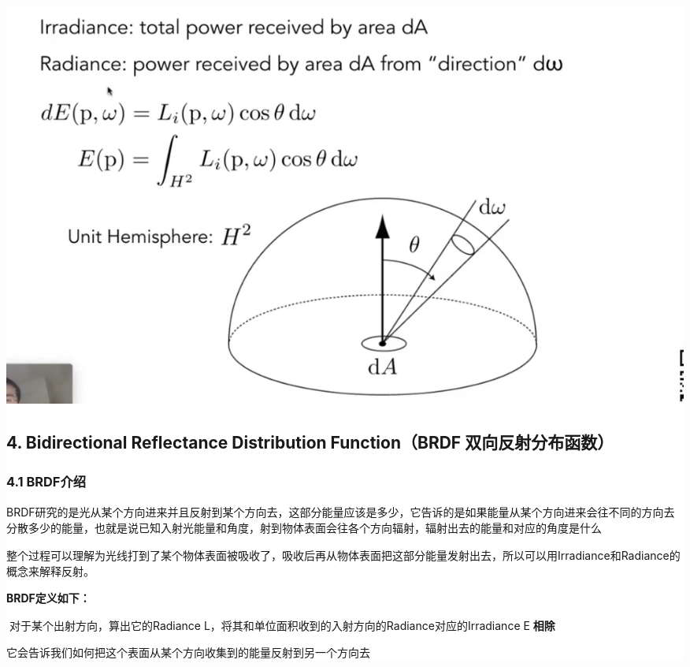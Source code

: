 ![image-20240414004418849](Images\image-20240414004418849.png)



## 4. Bidirectional Reflectance Distribution Function（BRDF 双向反射分布函数）

### 4.1 BRDF介绍

BRDF研究的是光从某个方向进来并且反射到某个方向去，这部分能量应该是多少，它告诉的是如果能量从某个方向进来会往不同的方向去分散多少的能量，也就是说已知入射光能量和角度，射到物体表面会往各个方向辐射，辐射出去的能量和对应的角度是什么

整个过程可以理解为光线打到了某个物体表面被吸收了，吸收后再从物体表面把这部分能量发射出去，所以可以用Irradiance和Radiance的概念来解释反射。

**BRDF定义如下：**

​	对于某个出射方向，算出它的Radiance L，将其和单位面积收到的入射方向的Radiance对应的Irradiance E **相除**

​	它会告诉我们如何把这个表面从某个方向收集到的能量反射到另一个方向去
